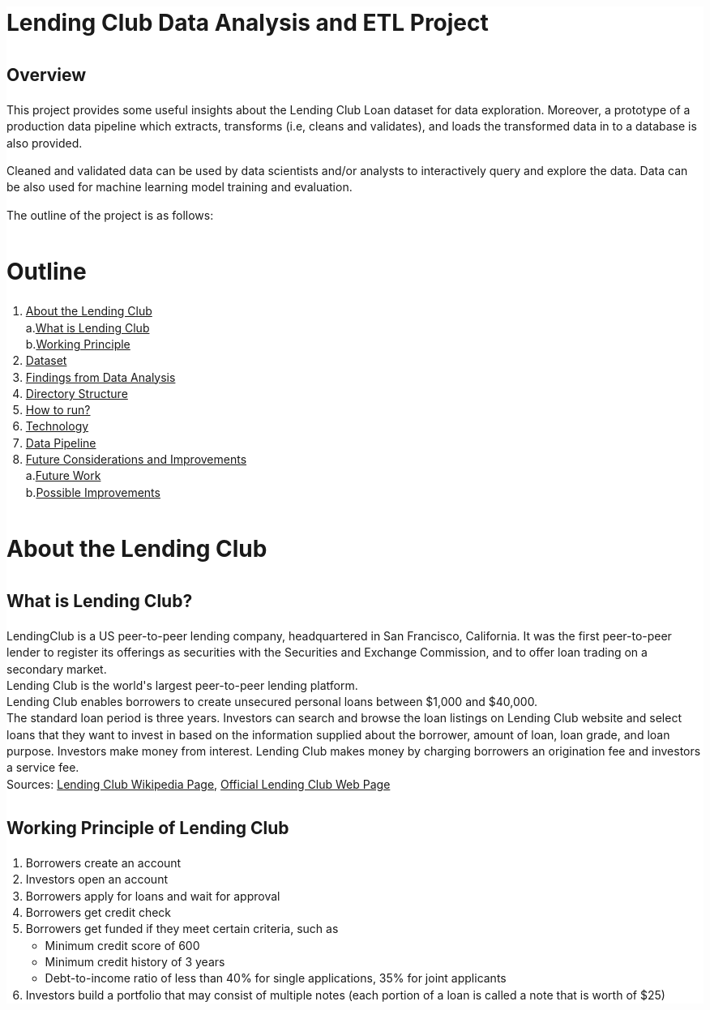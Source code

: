 # Lending Club Data Analysis and ETL Project
## Overview

This project provides some useful insights about the Lending Club Loan dataset for data exploration. Moreover, a prototype of a production data pipeline which extracts, transforms (i.e, cleans and validates), and
loads the transformed data in to a database is also provided.

Cleaned and validated data can be used by data scientists and/or analysts to interactively query and explore the data. Data can be also used for machine learning model training and evaluation.

The outline of the project is as follows:


# Outline
1. [About the Lending Club](#about)<br>
    a.[What is Lending Club](#what_is)<br>
    b.[Working Principle](#working_principle)<br>
2. [Dataset](#dataset)<br>
3. [Findings from Data Analysis](#data_analysis)<br>
4. [Directory Structure](#directories)<br>
5. [How to run?](#howtorun)<br>
6. [Technology](#technology)<br>
7. [Data Pipeline](#data_pipeline)<br>
8. [Future Considerations and Improvements](#future)<br>
    a.[Future Work](#futurework)<br>
    b.[Possible Improvements](#improvements)<br>

# About the Lending Club
<a id="about"></a>

## What is Lending Club?
<a id="what_is"></a>
LendingClub is a US peer-to-peer lending company, headquartered in San Francisco, California.
It was the first peer-to-peer lender to register its offerings as securities with
the Securities and Exchange Commission, and to offer loan trading on a secondary market.<br>
Lending Club is the world's largest peer-to-peer lending platform. <br>
Lending Club enables borrowers to create unsecured personal loans between $1,000 and $40,000.<br>
The standard loan period is three years.
Investors can search and browse the loan listings on Lending Club website
and select loans that they want to invest in based on the information supplied about the borrower,
amount of loan, loan grade, and loan purpose. Investors make money from interest.
Lending Club makes money by charging borrowers an origination fee and investors a service fee.<br>
Sources: [Lending Club Wikipedia Page](https://en.wikipedia.org/wiki/Lending_Club),
[Official Lending Club Web Page](https://www.lendingclub.com/)<br>


## Working Principle of Lending Club
<a id="working_principle"></a>
1. Borrowers create an account
2. Investors open an account
3. Borrowers apply for loans and wait for approval
3. Borrowers get credit check
4. Borrowers get funded if they meet certain criteria, such as
    * Minimum credit score of 600
    * Minimum credit history of 3 years
    * Debt-to-income ratio of less than 40% for single applications, 35% for joint applicants
5. Investors build a portfolio that may consist of multiple notes (each portion of a loan is called a note that is worth of $25)